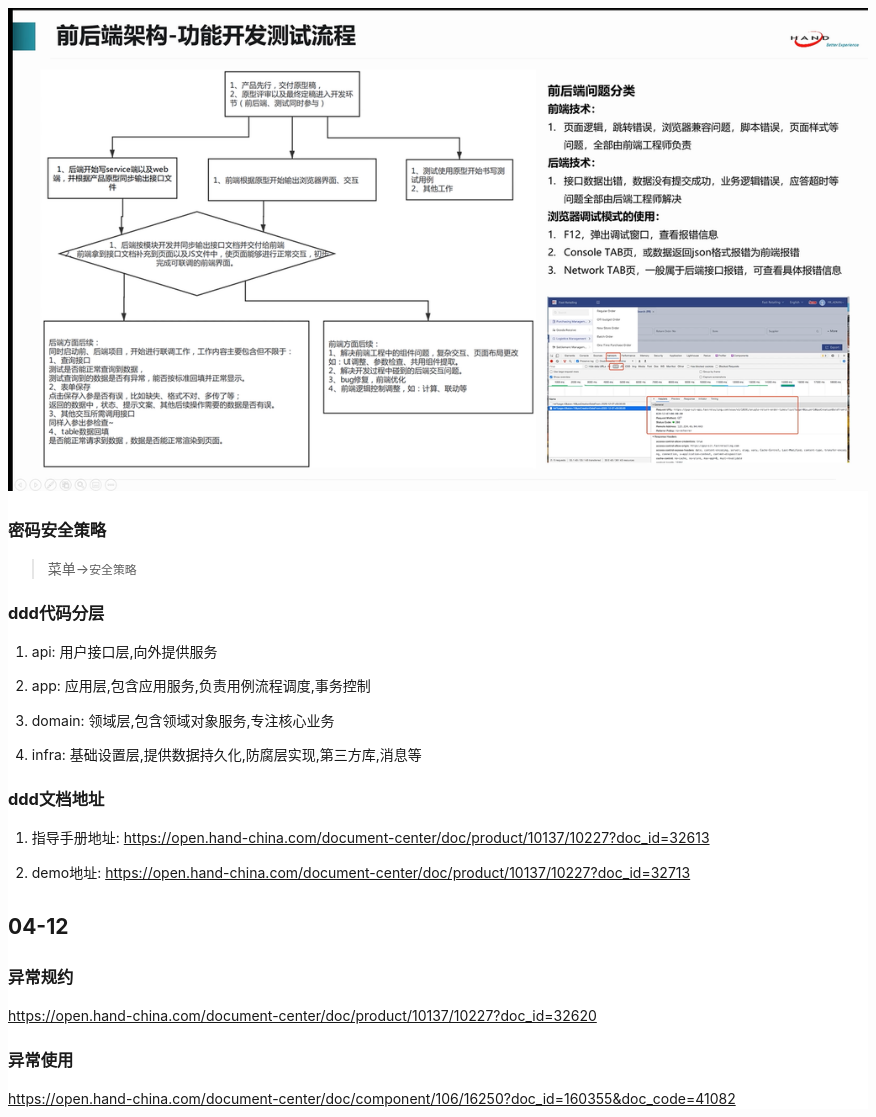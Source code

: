 ![](./image/0411_4.png)

### 密码安全策略
> 菜单->`安全策略`

### ddd代码分层
1. api: 用户接口层,向外提供服务

2. app: 应用层,包含应用服务,负责用例流程调度,事务控制

3. domain: 领域层,包含领域对象服务,专注核心业务

4. infra: 基础设置层,提供数据持久化,防腐层实现,第三方库,消息等

### ddd文档地址
1. 指导手册地址:
https://open.hand-china.com/document-center/doc/product/10137/10227?doc_id=32613

2. demo地址:
https://open.hand-china.com/document-center/doc/product/10137/10227?doc_id=32713

## 04-12
### 异常规约
https://open.hand-china.com/document-center/doc/product/10137/10227?doc_id=32620

### 异常使用
https://open.hand-china.com/document-center/doc/component/106/16250?doc_id=160355&doc_code=41082
